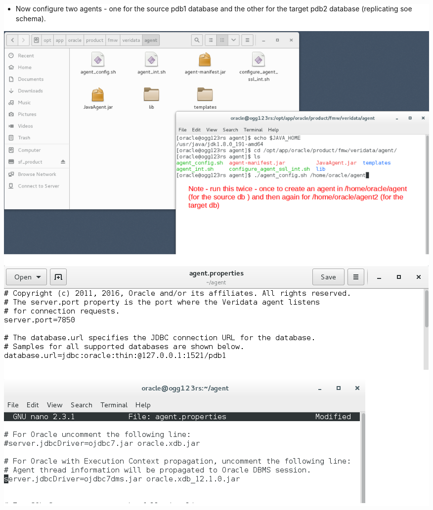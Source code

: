 - Now configure two agents - one for the source pdb1 database and the other for the target pdb2 database (replicating soe schema).

![](images/veridata/053.png)

![](images/veridata/055.png)

![](images/veridata/056.png)
